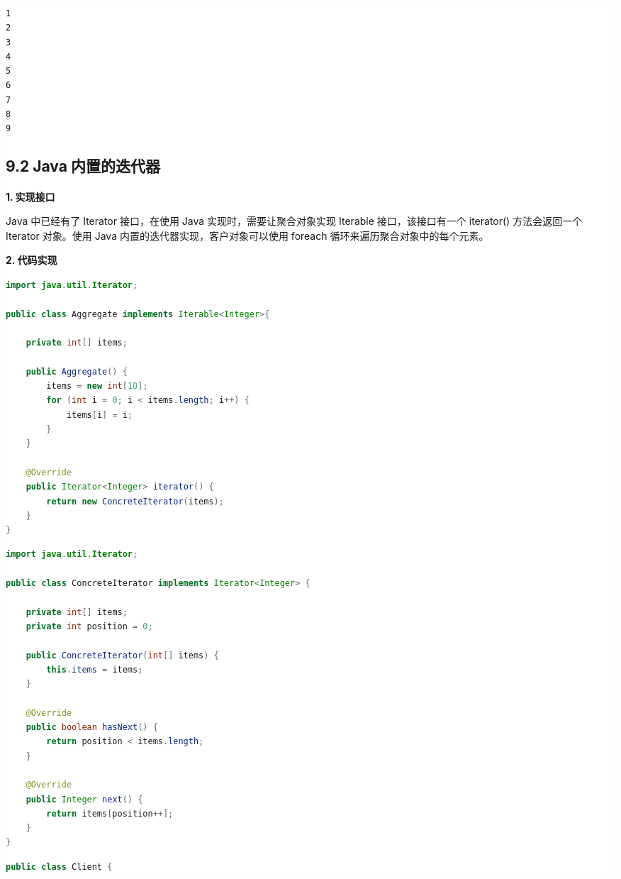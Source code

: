 ```html
1
2
3
4
5
6
7
8
9
```

## 9.2 Java 内置的迭代器

**1. 实现接口**

Java 中已经有了 Iterator 接口，在使用 Java 实现时，需要让聚合对象实现 Iterable 接口，该接口有一个 iterator() 方法会返回一个 Iterator 对象。使用 Java 内置的迭代器实现，客户对象可以使用 foreach 循环来遍历聚合对象中的每个元素。

**2. 代码实现**

```java
import java.util.Iterator;

public class Aggregate implements Iterable<Integer>{

    private int[] items;

    public Aggregate() {
        items = new int[10];
        for (int i = 0; i < items.length; i++) {
            items[i] = i;
        }
    }

    @Override
    public Iterator<Integer> iterator() {
        return new ConcreteIterator(items);
    }
}
```
```java
import java.util.Iterator;

public class ConcreteIterator implements Iterator<Integer> {

    private int[] items;
    private int position = 0;

    public ConcreteIterator(int[] items) {
        this.items = items;
    }

    @Override
    public boolean hasNext() {
        return position < items.length;
    }

    @Override
    public Integer next() {
        return items[position++];
    }
}
```
```java
public class Client {
```